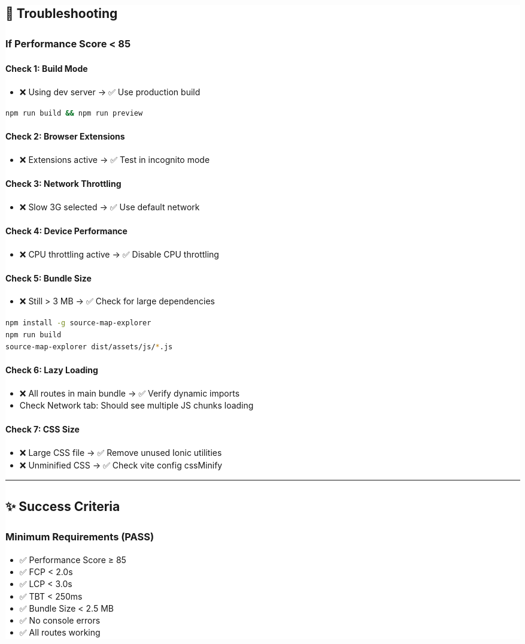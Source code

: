 
## 🐛 Troubleshooting

### If Performance Score < 85

#### Check 1: Build Mode

- ❌ Using dev server → ✅ Use production build

```bash
npm run build && npm run preview
```

#### Check 2: Browser Extensions

- ❌ Extensions active → ✅ Test in incognito mode

#### Check 3: Network Throttling

- ❌ Slow 3G selected → ✅ Use default network

#### Check 4: Device Performance

- ❌ CPU throttling active → ✅ Disable CPU throttling

#### Check 5: Bundle Size

- ❌ Still > 3 MB → ✅ Check for large dependencies

```bash
npm install -g source-map-explorer
npm run build
source-map-explorer dist/assets/js/*.js
```

#### Check 6: Lazy Loading

- ❌ All routes in main bundle → ✅ Verify dynamic imports
- Check Network tab: Should see multiple JS chunks loading

#### Check 7: CSS Size

- ❌ Large CSS file → ✅ Remove unused Ionic utilities
- ❌ Unminified CSS → ✅ Check vite config cssMinify

---

## ✨ Success Criteria

### Minimum Requirements (PASS)

- ✅ Performance Score ≥ 85
- ✅ FCP < 2.0s
- ✅ LCP < 3.0s
- ✅ TBT < 250ms
- ✅ Bundle Size < 2.5 MB
- ✅ No console errors
- ✅ All routes working
